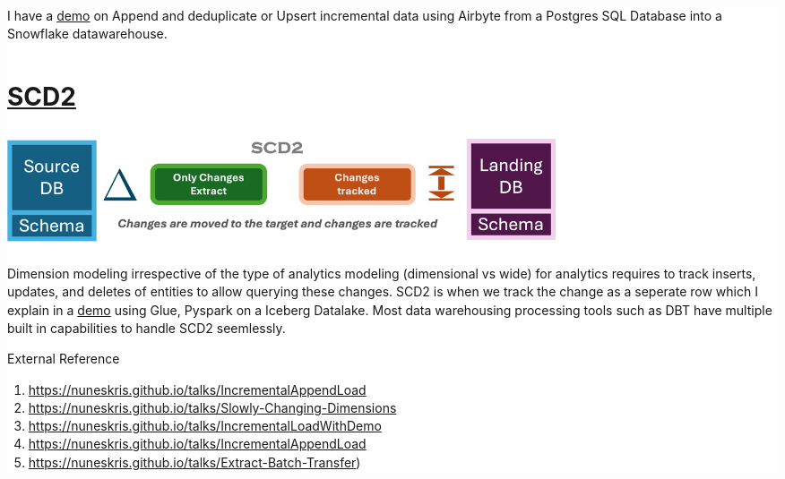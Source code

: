I have a [demo](https://nuneskris.github.io/talks/IncrementalAppendLoad) on Append and deduplicate or Upsert incremental data using Airbyte from a Postgres SQL Database into a Snowflake datawarehouse.

# [SCD2](https://nuneskris.github.io/talks/Slowly-Changing-Dimensions)
<img width="612" alt="image" src="/images/portfolio/SCD2Pattern.png">

Dimension modeling irrespective of the type of analytics modeling (dimensional vs wide) for analytics requires to track inserts, updates, and deletes of entities to allow querying these changes. SCD2 is when we track the change as a seperate row which I explain in a [demo](https://nuneskris.github.io/talks/Slowly-Changing-Dimensions) using Glue, Pyspark on a Iceberg Datalake. Most data warehousing processing tools such as DBT have multiple built in capabilities to handle SCD2 seemlessly.


External Reference
1. https://nuneskris.github.io/talks/IncrementalAppendLoad
2. https://nuneskris.github.io/talks/Slowly-Changing-Dimensions
3. https://nuneskris.github.io/talks/IncrementalLoadWithDemo
4. https://nuneskris.github.io/talks/IncrementalAppendLoad
5. https://nuneskris.github.io/talks/Extract-Batch-Transfer)
